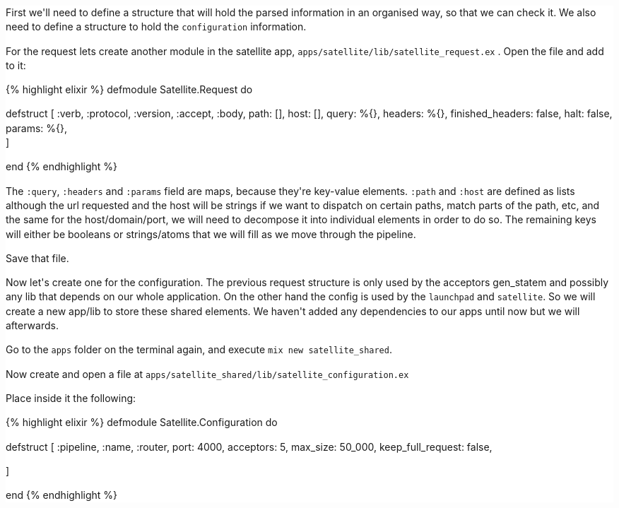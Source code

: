 
First we'll need to define a structure that will hold the parsed information in an organised way, so that we can check it. We also need to define a structure to hold the `configuration` information.

For the request lets create another module in the satellite app, `apps/satellite/lib/satellite_request.ex` . Open the file and add to it:


{% highlight elixir %}
defmodule Satellite.Request do

  defstruct [
    :verb,
    :protocol,
    :version,
    :accept,
    :body,
    path: [],
    host: [],
    query: %{},
    headers: %{},
    finished_headers: false,
    halt: false,
    params: %{},    
 ]
  
end
{% endhighlight %}

The `:query`, `:headers` and `:params` field are maps, because they're key-value elements. `:path`  and `:host` are defined as lists although the url requested and the host will be strings if we want to dispatch on certain paths, match parts of the path, etc, and the same for the host/domain/port, we will need to decompose it into individual elements in order to do so. The remaining keys will either be booleans or strings/atoms that we will fill as we move through the pipeline.

Save that file.

Now let's create one for the configuration. The previous request structure is only used by the acceptors gen_statem and possibly any lib that depends on our whole application. On the other hand the config is used by the `launchpad` and `satellite`. So we will create a new app/lib to store these shared elements. We haven't added any dependencies to our apps until now but we will afterwards.

Go to the `apps` folder on the terminal again, and execute `mix new satellite_shared`.

Now create and open a file at `apps/satellite_shared/lib/satellite_configuration.ex`

Place inside it the following:

{% highlight elixir %}
defmodule Satellite.Configuration do

  defstruct [
    :pipeline,
    :name,
    :router,
    port: 4000,
    acceptors: 5,
    max_size: 50_000,
    keep_full_request: false,
   
 ]

end
{% endhighlight %}

